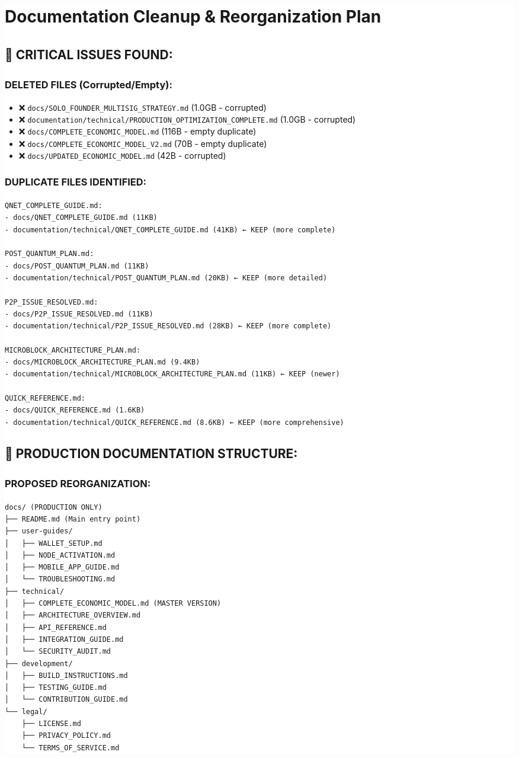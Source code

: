 # Documentation Cleanup & Reorganization Plan

## 🚨 **CRITICAL ISSUES FOUND:**

### **DELETED FILES (Corrupted/Empty):**
- ❌ `docs/SOLO_FOUNDER_MULTISIG_STRATEGY.md` (1.0GB - corrupted)
- ❌ `documentation/technical/PRODUCTION_OPTIMIZATION_COMPLETE.md` (1.0GB - corrupted)  
- ❌ `docs/COMPLETE_ECONOMIC_MODEL.md` (116B - empty duplicate)
- ❌ `docs/COMPLETE_ECONOMIC_MODEL_V2.md` (70B - empty duplicate)
- ❌ `docs/UPDATED_ECONOMIC_MODEL.md` (42B - corrupted)

### **DUPLICATE FILES IDENTIFIED:**
```
QNET_COMPLETE_GUIDE.md:
- docs/QNET_COMPLETE_GUIDE.md (11KB)  
- documentation/technical/QNET_COMPLETE_GUIDE.md (41KB) ← KEEP (more complete)

POST_QUANTUM_PLAN.md:
- docs/POST_QUANTUM_PLAN.md (11KB)
- documentation/technical/POST_QUANTUM_PLAN.md (20KB) ← KEEP (more detailed)

P2P_ISSUE_RESOLVED.md:
- docs/P2P_ISSUE_RESOLVED.md (11KB)  
- documentation/technical/P2P_ISSUE_RESOLVED.md (28KB) ← KEEP (more complete)

MICROBLOCK_ARCHITECTURE_PLAN.md:
- docs/MICROBLOCK_ARCHITECTURE_PLAN.md (9.4KB)
- documentation/technical/MICROBLOCK_ARCHITECTURE_PLAN.md (11KB) ← KEEP (newer)

QUICK_REFERENCE.md:
- docs/QUICK_REFERENCE.md (1.6KB)
- documentation/technical/QUICK_REFERENCE.md (8.6KB) ← KEEP (more comprehensive)
```

## 📁 **PRODUCTION DOCUMENTATION STRUCTURE:**

### **PROPOSED REORGANIZATION:**
```
docs/ (PRODUCTION ONLY)
├── README.md (Main entry point)
├── user-guides/
│   ├── WALLET_SETUP.md
│   ├── NODE_ACTIVATION.md
│   ├── MOBILE_APP_GUIDE.md
│   └── TROUBLESHOOTING.md
├── technical/
│   ├── COMPLETE_ECONOMIC_MODEL.md (MASTER VERSION)
│   ├── ARCHITECTURE_OVERVIEW.md
│   ├── API_REFERENCE.md
│   ├── INTEGRATION_GUIDE.md
│   └── SECURITY_AUDIT.md
├── development/
│   ├── BUILD_INSTRUCTIONS.md
│   ├── TESTING_GUIDE.md
│   └── CONTRIBUTION_GUIDE.md
└── legal/
    ├── LICENSE.md
    ├── PRIVACY_POLICY.md
    └── TERMS_OF_SERVICE.md

```